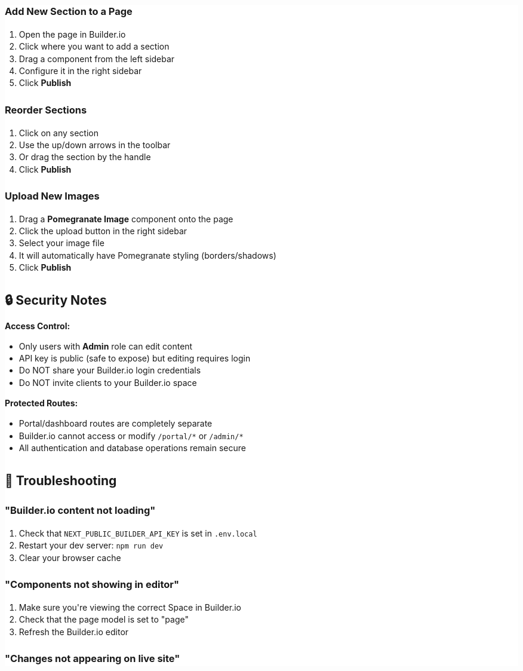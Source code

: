 ### Add New Section to a Page

1. Open the page in Builder.io
2. Click where you want to add a section
3. Drag a component from the left sidebar
4. Configure it in the right sidebar
5. Click **Publish**

### Reorder Sections

1. Click on any section
2. Use the up/down arrows in the toolbar
3. Or drag the section by the handle
4. Click **Publish**

### Upload New Images

1. Drag a **Pomegranate Image** component onto the page
2. Click the upload button in the right sidebar
3. Select your image file
4. It will automatically have Pomegranate styling (borders/shadows)
5. Click **Publish**

## 🔒 Security Notes

**Access Control:**

- Only users with **Admin** role can edit content
- API key is public (safe to expose) but editing requires login
- Do NOT share your Builder.io login credentials
- Do NOT invite clients to your Builder.io space

**Protected Routes:**

- Portal/dashboard routes are completely separate
- Builder.io cannot access or modify `/portal/*` or `/admin/*`
- All authentication and database operations remain secure

## 🚨 Troubleshooting

### "Builder.io content not loading"

1. Check that `NEXT_PUBLIC_BUILDER_API_KEY` is set in `.env.local`
2. Restart your dev server: `npm run dev`
3. Clear your browser cache

### "Components not showing in editor"

1. Make sure you're viewing the correct Space in Builder.io
2. Check that the page model is set to "page"
3. Refresh the Builder.io editor

### "Changes not appearing on live site"
